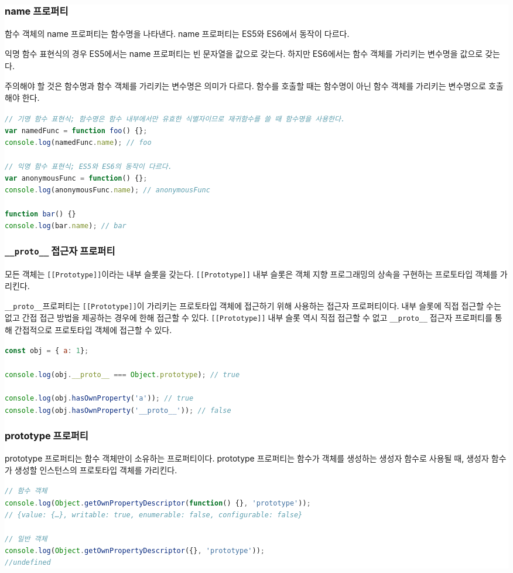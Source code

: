 

### name 프로퍼티

함수 객체의 name 프로퍼티는 함수명을 나타낸다. name 프로퍼티는 ES5와 ES6에서 동작이 다르다.

익명 함수 표현식의 경우 ES5에서는 name 프로퍼티는 빈 문자열을 값으로 갖는다. 하지만 ES6에서는 함수 객체를 가리키는 변수명을 값으로 갖는다.

주의해야 할 것은 함수명과 함수 객체를 가리키는 변수명은 의미가 다르다. 함수를 호출할 때는 함수명이 아닌 함수 객체를 가리키는 변수명으로 호출해야 한다.

```javascript
// 기명 함수 표현식; 함수명은 함수 내부에서만 유효한 식별자이므로 재귀함수를 쓸 때 함수명을 사용한다.
var namedFunc = function foo() {};
console.log(namedFunc.name); // foo

// 익명 함수 표현식; ES5와 ES6의 동작이 다르다.
var anonymousFunc = function() {};
console.log(anonymousFunc.name); // anonymousFunc

function bar() {}
console.log(bar.name); // bar

```



### `__proto__` 접근자 프로퍼티

모든 객체는 `[[Prototype]]`이라는 내부 슬롯을 갖는다. `[[Prototype]]` 내부 슬롯은 객체 지향 프로그래밍의 상속을 구현하는 프로토타입 객체를 가리킨다.

`__proto__`프로퍼티는 `[[Prototype]]`이 가리키는 프로토타입 객체에 접근하기 위해 사용하는 접근자 프로퍼티이다. 내부 슬롯에 직접 접근할 수는 없고 간접 접근 방법을 제공하는 경우에 한해 접근할 수 있다. `[[Prototype]]` 내부 슬롯 역시 직접 접근할 수 없고 `__proto__` 접근자 프로퍼티를 통해 간접적으로 프로토타입 객체에 접근할 수 있다.

```javascript
const obj = { a: 1};

console.log(obj.__proto__ === Object.prototype); // true

console.log(obj.hasOwnProperty('a')); // true
console.log(obj.hasOwnProperty('__proto__')); // false

```





### prototype 프로퍼티

prototype 프로퍼티는 함수 객체만이 소유하는 프로퍼티이다. prototype 프로퍼티는 함수가 객체를 생성하는 생성자 함수로 사용될 때, 생성자 함수가 생성할 인스턴스의 프로토타입 객체를 가리킨다.

```javascript
// 함수 객체
console.log(Object.getOwnPropertyDescriptor(function() {}, 'prototype'));
// {value: {…}, writable: true, enumerable: false, configurable: false}

// 일반 객체
console.log(Object.getOwnPropertyDescriptor({}, 'prototype'));
//undefined

```


